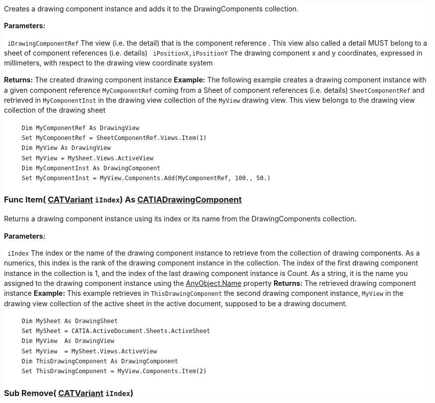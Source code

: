    Creates a drawing component instance and adds it to the DrawingComponents collection.

**Parameters:**

` iDrawingComponentRef`      The view (i.e. the detail) that is the component reference . This view also called a detail MUST belong to a sheet of component references (i.e. details)
` iPositionX,iPositionY`      The drawing component x and y coordinates, expressed in millimeters, with respect to the drawing view coordinate system

**Returns:**      The created drawing component instance  **Example:**      The following example creates a drawing component instance with a given component reference `MyComponentRef` coming from a Sheet of component references (i.e. details) `SheetComponentRef` and retrieved in `MyComponentInst` in the drawing view collection of the `MyView` drawing view. This view belongs to the drawing view collection of the drawing sheet

```VBScript
     Dim MyComponentRef As DrawingView
     Set MyComponentRef = SheetComponentRef.Views.Item(1)
     Dim MyView As DrawingView
     Set MyView = MySheet.Views.ActiveView
     Dim MyComponentInst As DrawingComponent
     Set MyComponentInst = MyView.Components.Add(MyComponentRef, 100., 50.)

```

### Func **Item**( [CATVariant](../System/typedef_CATVariant_20656.md)  `iIndex`) As [CATIADrawingComponent](../DraftingInterfaces/interface_DrawingComponent_55624.md)

   Returns a drawing component instance using its index or its name from the DrawingComponents collection.

**Parameters:**

` iIndex`      The index or the name of the drawing component instance to retrieve from the collection of drawing components. As a numerics, this index is the rank of the drawing component instance in the collection. The index of the first drawing component instance in the collection is 1, and the index of the last drawing component instance is Count. As a string, it is the name you assigned to the drawing component instance using the
[AnyObject.Name](../System/interface_AnyObject_17321.htm#Name) property  **Returns:**      The retrieved drawing component instance  **Example:**      This example retrieves in `ThisDrawingComponent` the second drawing component instance, `MyView` in the drawing view collection of the active sheet in the active document, supposed to be a drawing document.

```VBScript
     Dim MySheet As DrawingSheet
     Set MySheet = CATIA.ActiveDocument.Sheets.ActiveSheet
     Dim MyView  As DrawingView
     Set MyView  = MySheet.Views.ActiveView
     Dim ThisDrawingComponent As DrawingComponent
     Set ThisDrawingComponent = MyView.Components.Item(2)

```

### Sub **Remove**( [CATVariant](../System/typedef_CATVariant_20656.md)  `iIndex`)
